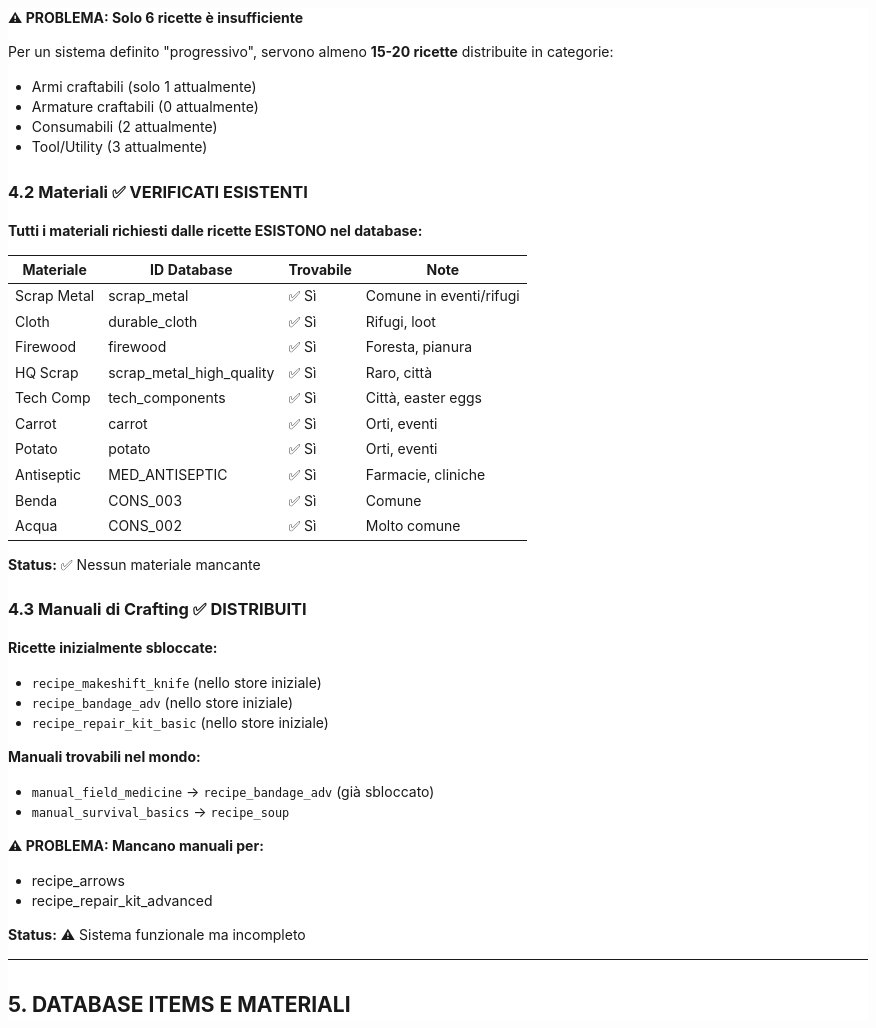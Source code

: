 **⚠️ PROBLEMA: Solo 6 ricette è insufficiente**

Per un sistema definito "progressivo", servono almeno **15-20 ricette** distribuite in categorie:
- Armi craftabili (solo 1 attualmente)
- Armature craftabili (0 attualmente)
- Consumabili (2 attualmente)
- Tool/Utility (3 attualmente)

### 4.2 Materiali ✅ VERIFICATI ESISTENTI

**Tutti i materiali richiesti dalle ricette ESISTONO nel database:**

| Materiale | ID Database | Trovabile | Note |
|-----------|-------------|-----------|------|
| Scrap Metal | scrap_metal | ✅ Sì | Comune in eventi/rifugi |
| Cloth | durable_cloth | ✅ Sì | Rifugi, loot |
| Firewood | firewood | ✅ Sì | Foresta, pianura |
| HQ Scrap | scrap_metal_high_quality | ✅ Sì | Raro, città |
| Tech Comp | tech_components | ✅ Sì | Città, easter eggs |
| Carrot | carrot | ✅ Sì | Orti, eventi |
| Potato | potato | ✅ Sì | Orti, eventi |
| Antiseptic | MED_ANTISEPTIC | ✅ Sì | Farmacie, cliniche |
| Benda | CONS_003 | ✅ Sì | Comune |
| Acqua | CONS_002 | ✅ Sì | Molto comune |

**Status:** ✅ Nessun materiale mancante

### 4.3 Manuali di Crafting ✅ DISTRIBUITI

**Ricette inizialmente sbloccate:**
- `recipe_makeshift_knife` (nello store iniziale)
- `recipe_bandage_adv` (nello store iniziale)
- `recipe_repair_kit_basic` (nello store iniziale)

**Manuali trovabili nel mondo:**
- `manual_field_medicine` → `recipe_bandage_adv` (già sbloccato)
- `manual_survival_basics` → `recipe_soup`

**⚠️ PROBLEMA: Mancano manuali per:**
- recipe_arrows
- recipe_repair_kit_advanced

**Status:** ⚠️ Sistema funzionale ma incompleto

---

## 5. DATABASE ITEMS E MATERIALI
